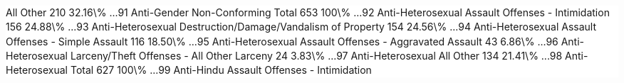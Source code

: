    <td style="text-align:left;"> All Other </td>
   <td style="text-align:right;"> 210 </td>
   <td style="text-align:right;"> 32.16\% </td>
  </tr>
  <tr>
   <td style="text-align:left;"> ...91 </td>
   <td style="text-align:left;"> Anti-Gender Non-Conforming </td>
   <td style="text-align:left;"> Total </td>
   <td style="text-align:right;"> 653 </td>
   <td style="text-align:right;"> 100\% </td>
  </tr>
  <tr>
   <td style="text-align:left;"> ...92 </td>
   <td style="text-align:left;"> Anti-Heterosexual </td>
   <td style="text-align:left;"> Assault Offenses - Intimidation </td>
   <td style="text-align:right;"> 156 </td>
   <td style="text-align:right;"> 24.88\% </td>
  </tr>
  <tr>
   <td style="text-align:left;"> ...93 </td>
   <td style="text-align:left;"> Anti-Heterosexual </td>
   <td style="text-align:left;"> Destruction/Damage/Vandalism of Property </td>
   <td style="text-align:right;"> 154 </td>
   <td style="text-align:right;"> 24.56\% </td>
  </tr>
  <tr>
   <td style="text-align:left;"> ...94 </td>
   <td style="text-align:left;"> Anti-Heterosexual </td>
   <td style="text-align:left;"> Assault Offenses - Simple Assault </td>
   <td style="text-align:right;"> 116 </td>
   <td style="text-align:right;"> 18.50\% </td>
  </tr>
  <tr>
   <td style="text-align:left;"> ...95 </td>
   <td style="text-align:left;"> Anti-Heterosexual </td>
   <td style="text-align:left;"> Assault Offenses - Aggravated Assault </td>
   <td style="text-align:right;"> 43 </td>
   <td style="text-align:right;"> 6.86\% </td>
  </tr>
  <tr>
   <td style="text-align:left;"> ...96 </td>
   <td style="text-align:left;"> Anti-Heterosexual </td>
   <td style="text-align:left;"> Larceny/Theft Offenses - All Other Larceny </td>
   <td style="text-align:right;"> 24 </td>
   <td style="text-align:right;"> 3.83\% </td>
  </tr>
  <tr>
   <td style="text-align:left;"> ...97 </td>
   <td style="text-align:left;"> Anti-Heterosexual </td>
   <td style="text-align:left;"> All Other </td>
   <td style="text-align:right;"> 134 </td>
   <td style="text-align:right;"> 21.41\% </td>
  </tr>
  <tr>
   <td style="text-align:left;"> ...98 </td>
   <td style="text-align:left;"> Anti-Heterosexual </td>
   <td style="text-align:left;"> Total </td>
   <td style="text-align:right;"> 627 </td>
   <td style="text-align:right;"> 100\% </td>
  </tr>
  <tr>
   <td style="text-align:left;"> ...99 </td>
   <td style="text-align:left;"> Anti-Hindu </td>
   <td style="text-align:left;"> Assault Offenses - Intimidation </td>
